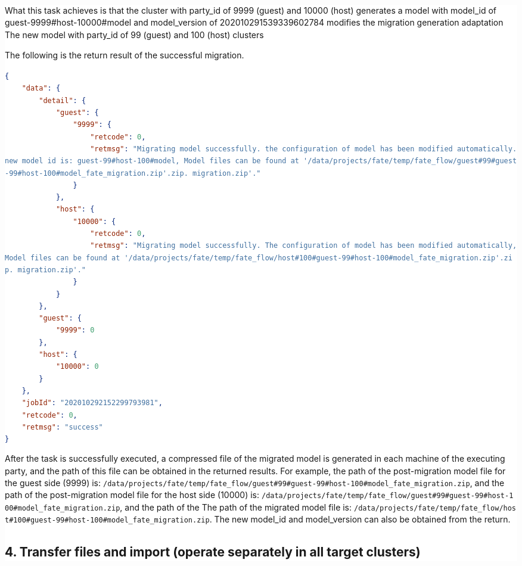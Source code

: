 What this task achieves is that the cluster with party_id of 9999 (guest) and 10000 (host) generates a model with model_id of guest-9999#host-10000#model and model_version of 202010291539339602784 modifies the migration generation adaptation The new model with party_id of 99 (guest) and 100 (host) clusters

The following is the return result of the successful migration.

```json
{
    "data": {
        "detail": {
            "guest": {
                "9999": {
                    "retcode": 0,
                    "retmsg": "Migrating model successfully. the configuration of model has been modified automatically. new model id is: guest-99#host-100#model, Model files can be found at '/data/projects/fate/temp/fate_flow/guest#99#guest-99#host-100#model_fate_migration.zip'.zip. migration.zip'."
                }
            },
            "host": {
                "10000": {
                    "retcode": 0,
                    "retmsg": "Migrating model successfully. The configuration of model has been modified automatically, Model files can be found at '/data/projects/fate/temp/fate_flow/host#100#guest-99#host-100#model_fate_migration.zip'.zip. migration.zip'."
                }
            }
        },
        "guest": {
            "9999": 0
        },
        "host": {
            "10000": 0
        }
    },
    "jobId": "202010292152299793981",
    "retcode": 0,
    "retmsg": "success"
}
```

After the task is successfully executed, a compressed file of the migrated model is generated in each machine of the executing party, and the path of this file can be obtained in the returned results. For example, the path of the post-migration model file for the guest side (9999) is: `/data/projects/fate/temp/fate_flow/guest#99#guest-99#host-100#model_fate_migration.zip`, and the path of the post-migration model file for the host side (10000) is: `/data/projects/fate/temp/fate_flow/guest#99#guest-99#host-100#model_fate_migration.zip`, and the path of the The path of the migrated model file is: `/data/projects/fate/temp/fate_flow/host#100#guest-99#host-100#model_fate_migration.zip`. The new model_id and model_version can also be obtained from the return.

## 4. Transfer files and import (operate separately in all target clusters)
